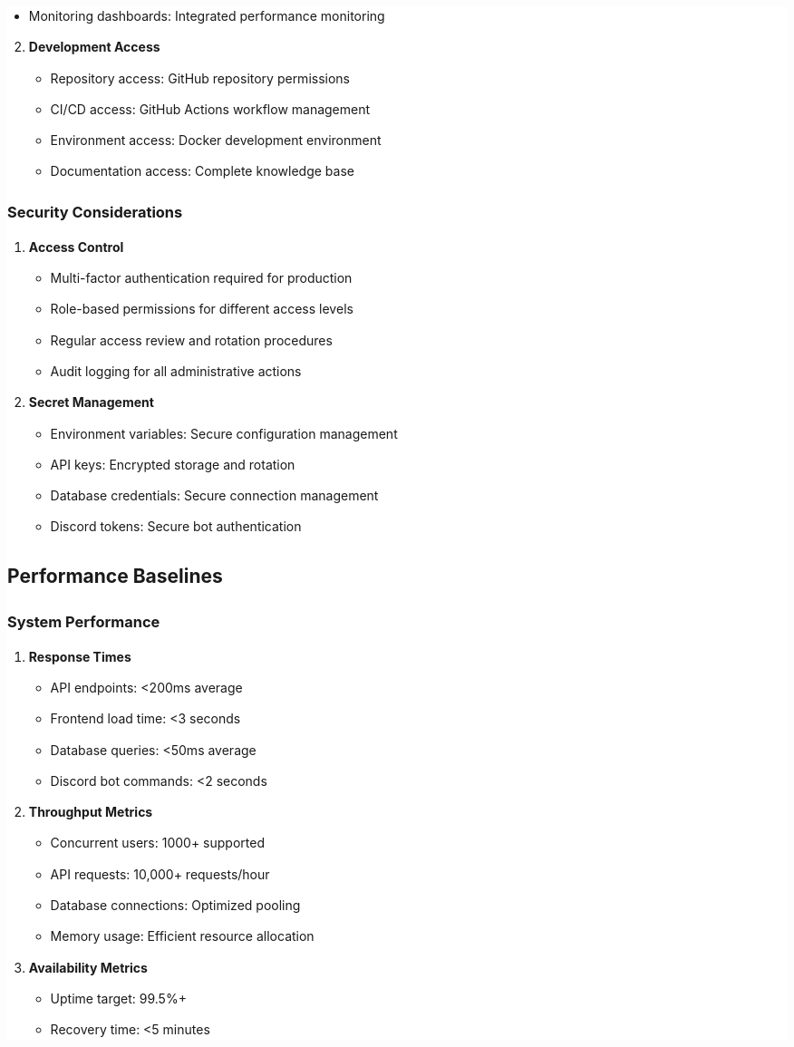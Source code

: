    - Monitoring dashboards: Integrated performance monitoring

2. **Development Access**

   - Repository access: GitHub repository permissions

   - CI/CD access: GitHub Actions workflow management

   - Environment access: Docker development environment

   - Documentation access: Complete knowledge base

### Security Considerations

1. **Access Control**

   - Multi-factor authentication required for production

   - Role-based permissions for different access levels

   - Regular access review and rotation procedures

   - Audit logging for all administrative actions

2. **Secret Management**

   - Environment variables: Secure configuration management

   - API keys: Encrypted storage and rotation

   - Database credentials: Secure connection management

   - Discord tokens: Secure bot authentication

## Performance Baselines

### System Performance

1. **Response Times**

   - API endpoints: <200ms average

   - Frontend load time: <3 seconds

   - Database queries: <50ms average

   - Discord bot commands: <2 seconds

2. **Throughput Metrics**

   - Concurrent users: 1000+ supported

   - API requests: 10,000+ requests/hour

   - Database connections: Optimized pooling

   - Memory usage: Efficient resource allocation

3. **Availability Metrics**

   - Uptime target: 99.5%+

   - Recovery time: <5 minutes
